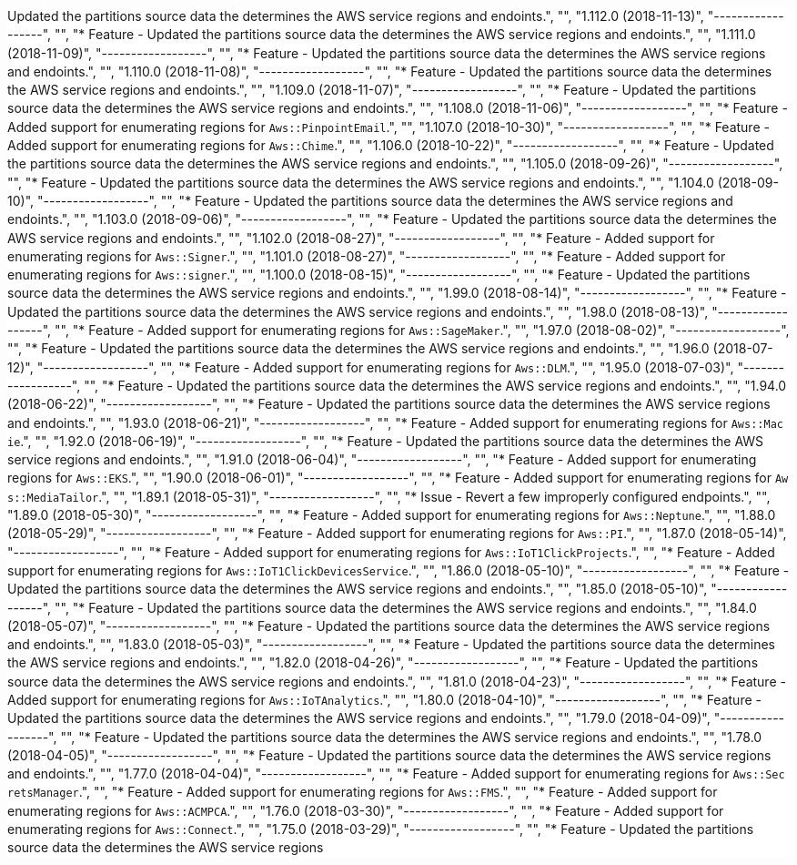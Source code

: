 Updated the partitions source data the determines the AWS service regions and endoints.", "", "1.112.0 (2018-11-13)", "------------------", "", "* Feature - Updated the partitions source data the determines the AWS service regions and endoints.", "", "1.111.0 (2018-11-09)", "------------------", "", "* Feature - Updated the partitions source data the determines the AWS service regions and endoints.", "", "1.110.0 (2018-11-08)", "------------------", "", "* Feature - Updated the partitions source data the determines the AWS service regions and endoints.", "", "1.109.0 (2018-11-07)", "------------------", "", "* Feature - Updated the partitions source data the determines the AWS service regions and endoints.", "", "1.108.0 (2018-11-06)", "------------------", "", "* Feature - Added support for enumerating regions for `Aws::PinpointEmail`.", "", "1.107.0 (2018-10-30)", "------------------", "", "* Feature - Added support for enumerating regions for `Aws::Chime`.", "", "1.106.0 (2018-10-22)", "------------------", "", "* Feature - Updated the partitions source data the determines the AWS service regions and endoints.", "", "1.105.0 (2018-09-26)", "------------------", "", "* Feature - Updated the partitions source data the determines the AWS service regions and endoints.", "", "1.104.0 (2018-09-10)", "------------------", "", "* Feature - Updated the partitions source data the determines the AWS service regions and endoints.", "", "1.103.0 (2018-09-06)", "------------------", "", "* Feature - Updated the partitions source data the determines the AWS service regions and endoints.", "", "1.102.0 (2018-08-27)", "------------------", "", "* Feature - Added support for enumerating regions for `Aws::Signer`.", "", "1.101.0 (2018-08-27)", "------------------", "", "* Feature - Added support for enumerating regions for `Aws::signer`.", "", "1.100.0 (2018-08-15)", "------------------", "", "* Feature - Updated the partitions source data the determines the AWS service regions and endoints.", "", "1.99.0 (2018-08-14)", "------------------", "", "* Feature - Updated the partitions source data the determines the AWS service regions and endoints.", "", "1.98.0 (2018-08-13)", "------------------", "", "* Feature - Added support for enumerating regions for `Aws::SageMaker`.", "", "1.97.0 (2018-08-02)", "------------------", "", "* Feature - Updated the partitions source data the determines the AWS service regions and endoints.", "", "1.96.0 (2018-07-12)", "------------------", "", "* Feature - Added support for enumerating regions for `Aws::DLM`.", "", "1.95.0 (2018-07-03)", "------------------", "", "* Feature - Updated the partitions source data the determines the AWS service regions and endoints.", "", "1.94.0 (2018-06-22)", "------------------", "", "* Feature - Updated the partitions source data the determines the AWS service regions and endoints.", "", "1.93.0 (2018-06-21)", "------------------", "", "* Feature - Added support for enumerating regions for `Aws::Macie`.", "", "1.92.0 (2018-06-19)", "------------------", "", "* Feature - Updated the partitions source data the determines the AWS service regions and endoints.", "", "1.91.0 (2018-06-04)", "------------------", "", "* Feature - Added support for enumerating regions for `Aws::EKS`.", "", "1.90.0 (2018-06-01)", "------------------", "", "* Feature - Added support for enumerating regions for `Aws::MediaTailor`.", "", "1.89.1 (2018-05-31)", "------------------", "", "* Issue - Revert a few improperly configured endpoints.", "", "1.89.0 (2018-05-30)", "------------------", "", "* Feature - Added support for enumerating regions for `Aws::Neptune`.", "", "1.88.0 (2018-05-29)", "------------------", "", "* Feature - Added support for enumerating regions for `Aws::PI`.", "", "1.87.0 (2018-05-14)", "------------------", "", "* Feature - Added support for enumerating regions for `Aws::IoT1ClickProjects`.", "", "* Feature - Added support for enumerating regions for `Aws::IoT1ClickDevicesService`.", "", "1.86.0 (2018-05-10)", "------------------", "", "* Feature - Updated the partitions source data the determines the AWS service regions and endoints.", "", "1.85.0 (2018-05-10)", "------------------", "", "* Feature - Updated the partitions source data the determines the AWS service regions and endoints.", "", "1.84.0 (2018-05-07)", "------------------", "", "* Feature - Updated the partitions source data the determines the AWS service regions and endoints.", "", "1.83.0 (2018-05-03)", "------------------", "", "* Feature - Updated the partitions source data the determines the AWS service regions and endoints.", "", "1.82.0 (2018-04-26)", "------------------", "", "* Feature - Updated the partitions source data the determines the AWS service regions and endoints.", "", "1.81.0 (2018-04-23)", "------------------", "", "* Feature - Added support for enumerating regions for `Aws::IoTAnalytics`.", "", "1.80.0 (2018-04-10)", "------------------", "", "* Feature - Updated the partitions source data the determines the AWS service regions and endoints.", "", "1.79.0 (2018-04-09)", "------------------", "", "* Feature - Updated the partitions source data the determines the AWS service regions and endoints.", "", "1.78.0 (2018-04-05)", "------------------", "", "* Feature - Updated the partitions source data the determines the AWS service regions and endoints.", "", "1.77.0 (2018-04-04)", "------------------", "", "* Feature - Added support for enumerating regions for `Aws::SecretsManager`.", "", "* Feature - Added support for enumerating regions for `Aws::FMS`.", "", "* Feature - Added support for enumerating regions for `Aws::ACMPCA`.", "", "1.76.0 (2018-03-30)", "------------------", "", "* Feature - Added support for enumerating regions for `Aws::Connect`.", "", "1.75.0 (2018-03-29)", "------------------", "", "* Feature - Updated the partitions source data the determines the AWS service regions